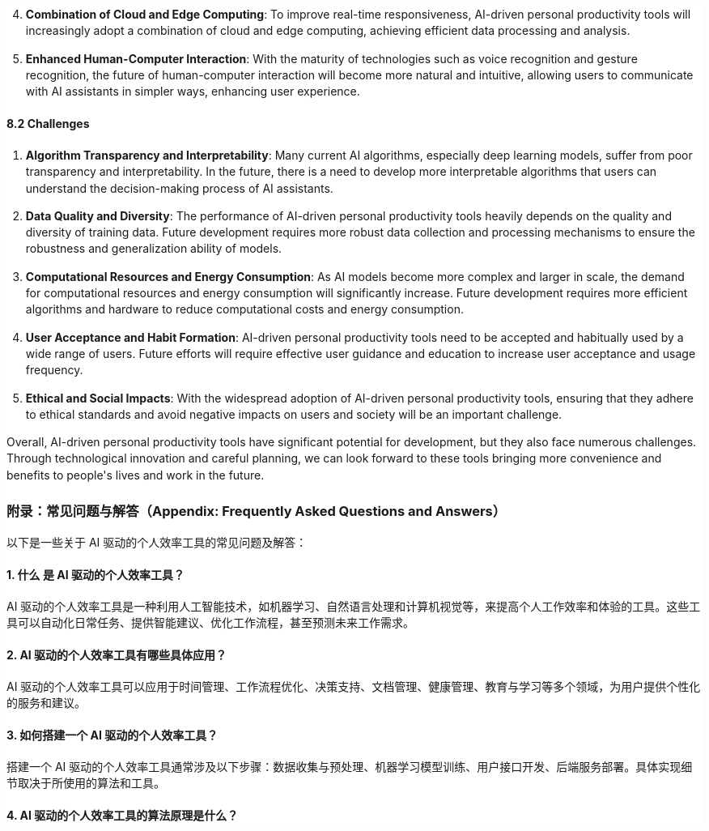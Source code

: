 4. **Combination of Cloud and Edge Computing**: To improve real-time responsiveness, AI-driven personal productivity tools will increasingly adopt a combination of cloud and edge computing, achieving efficient data processing and analysis.

5. **Enhanced Human-Computer Interaction**: With the maturity of technologies such as voice recognition and gesture recognition, the future of human-computer interaction will become more natural and intuitive, allowing users to communicate with AI assistants in simpler ways, enhancing user experience.

#### 8.2 Challenges

1. **Algorithm Transparency and Interpretability**: Many current AI algorithms, especially deep learning models, suffer from poor transparency and interpretability. In the future, there is a need to develop more interpretable algorithms that users can understand the decision-making process of AI assistants.

2. **Data Quality and Diversity**: The performance of AI-driven personal productivity tools heavily depends on the quality and diversity of training data. Future development requires more robust data collection and processing mechanisms to ensure the robustness and generalization ability of models.

3. **Computational Resources and Energy Consumption**: As AI models become more complex and larger in scale, the demand for computational resources and energy consumption will significantly increase. Future development requires more efficient algorithms and hardware to reduce computational costs and energy consumption.

4. **User Acceptance and Habit Formation**: AI-driven personal productivity tools need to be accepted and habitually used by a wide range of users. Future efforts will require effective user guidance and education to increase user acceptance and usage frequency.

5. **Ethical and Social Impacts**: With the widespread adoption of AI-driven personal productivity tools, ensuring that they adhere to ethical standards and avoid negative impacts on users and society will be an important challenge.

Overall, AI-driven personal productivity tools have significant potential for development, but they also face numerous challenges. Through technological innovation and careful planning, we can look forward to these tools bringing more convenience and benefits to people's lives and work in the future.

### 附录：常见问题与解答（Appendix: Frequently Asked Questions and Answers）

以下是一些关于 AI 驱动的个人效率工具的常见问题及解答：

#### 1. 什么 是 AI 驱动的个人效率工具？

AI 驱动的个人效率工具是一种利用人工智能技术，如机器学习、自然语言处理和计算机视觉等，来提高个人工作效率和体验的工具。这些工具可以自动化日常任务、提供智能建议、优化工作流程，甚至预测未来工作需求。

#### 2. AI 驱动的个人效率工具有哪些具体应用？

AI 驱动的个人效率工具可以应用于时间管理、工作流程优化、决策支持、文档管理、健康管理、教育与学习等多个领域，为用户提供个性化的服务和建议。

#### 3. 如何搭建一个 AI 驱动的个人效率工具？

搭建一个 AI 驱动的个人效率工具通常涉及以下步骤：数据收集与预处理、机器学习模型训练、用户接口开发、后端服务部署。具体实现细节取决于所使用的算法和工具。

#### 4. AI 驱动的个人效率工具的算法原理是什么？
